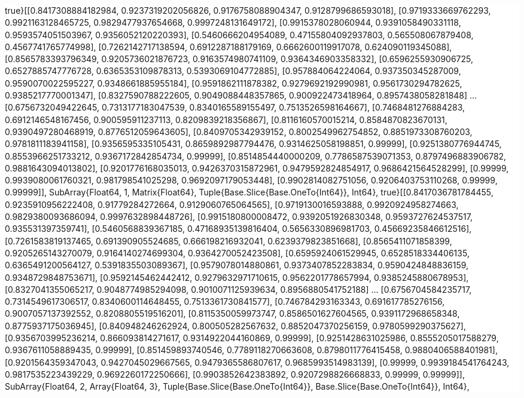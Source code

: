 true}[[0.8417308884182984, 0.9237319202056826, 0.9176758088904347, 0.9128799686593018], [0.9719333669762293, 0.9921163128465725, 0.9829477937654668, 0.9997248131649172], [0.9915378028060944, 0.9391058490331118, 0.9593574051503967, 0.9356052120220393], [0.5460666204954089, 0.47155804092937803, 0.565508067879408, 0.4567741765774998], [0.7262142717138594, 0.6912287188179169, 0.6662600119917078, 0.624090119345088], [0.8565783393796349, 0.9205736021876723, 0.9163574980741109, 0.9364346903358332], [0.6596255930906725, 0.6527885747776728, 0.6365353109878313, 0.5393069104772885], [0.957884064224064, 0.937350345287009, 0.9590070022595227, 0.9348661885955184], [0.9591862111878382, 0.9279692192990981, 0.9561730294782625, 0.9385217770001347], [0.8327590788222605, 0.9049088448357865, 0.900922473418964, 0.8957438058281848]  …  [0.6756732049422645, 0.7313177183047539, 0.8340165589155497, 0.7513526598164667], [0.7468481276884283, 0.6912146548167456, 0.900595911237113, 0.8209839218356867], [0.8116160570015214, 0.8584870823670131, 0.9390497280468919, 0.8776512059643605], [0.8409705342939152, 0.8002549962754852, 0.8851973308760203, 0.9781811183941158], [0.9356595335105431, 0.8659892987794476, 0.9314625058198851, 0.99999], [0.9251380776944745, 0.8553966251733212, 0.9367172842854734, 0.99999], [0.8514854440000209, 0.7786587539071353, 0.8797496883906782, 0.9881643094013802], [0.9201776168035013, 0.9426370315872961, 0.9479592824854917, 0.9686421564528299], [0.99999, 0.9939080061760321, 0.981798541025298, 0.9692097179053448], [0.9902814082751056, 0.9206403753110268, 0.99999, 0.99999]], SubArray{Float64, 1, Matrix{Float64}, Tuple{Base.Slice{Base.OneTo{Int64}}, Int64}, true}[[0.8417036781784455, 0.9235910956222408, 0.91779284272664, 0.9129060765064565], [0.9719130016593888, 0.9920924958274663, 0.9829380093686094, 0.9997632898448726], [0.9915180800008472, 0.9392051926830348, 0.9593727624537517, 0.935531397359741], [0.5460568839367185, 0.47168935139816404, 0.5656330896981703, 0.45669235846612516], [0.7261583819137465, 0.691390905524685, 0.666198216932041, 0.6239379823851668], [0.8565411071858399, 0.9205265143270079, 0.9164140274699304, 0.9364270052423508], [0.6595924061529945, 0.6528518334406135, 0.6365491200564127, 0.5391835503089367], [0.9579078014880861, 0.9373407852283834, 0.9590424848836159, 0.9348729848753671], [0.9592145462442412, 0.9279632971710615, 0.9562201778657994, 0.9385245880678953], [0.8327041355065217, 0.9048774985294098, 0.9010071125939634, 0.8956880541752188]  …  [0.6756704584235717, 0.7314549617306517, 0.8340600114648455, 0.7513361730841577], [0.746784293163343, 0.691617785276156, 0.9007057137392552, 0.8208805519516201], [0.8115350059973747, 0.8586501627604565, 0.9391172968658348, 0.8775937175036945], [0.840948246262924, 0.800505282567632, 0.8852047370256159, 0.9780599290375627], [0.9356703995236214, 0.866093814271617, 0.9314922044160869, 0.99999], [0.9251428631025986, 0.8555205017588279, 0.9367611058889435, 0.99999], [0.851459893740546, 0.7789118270663608, 0.8798011776415458, 0.9880406588401981], [0.9201564359347043, 0.9427045029667565, 0.9479365586807617, 0.9685993514983139], [0.99999, 0.9939184541764243, 0.9817535223439229, 0.9692260172250666], [0.9903852642383892, 0.9207298826668833, 0.99999, 0.99999]], SubArray{Float64, 2, Array{Float64, 3}, Tuple{Base.Slice{Base.OneTo{Int64}}, Base.Slice{Base.OneTo{Int64}}, Int64},